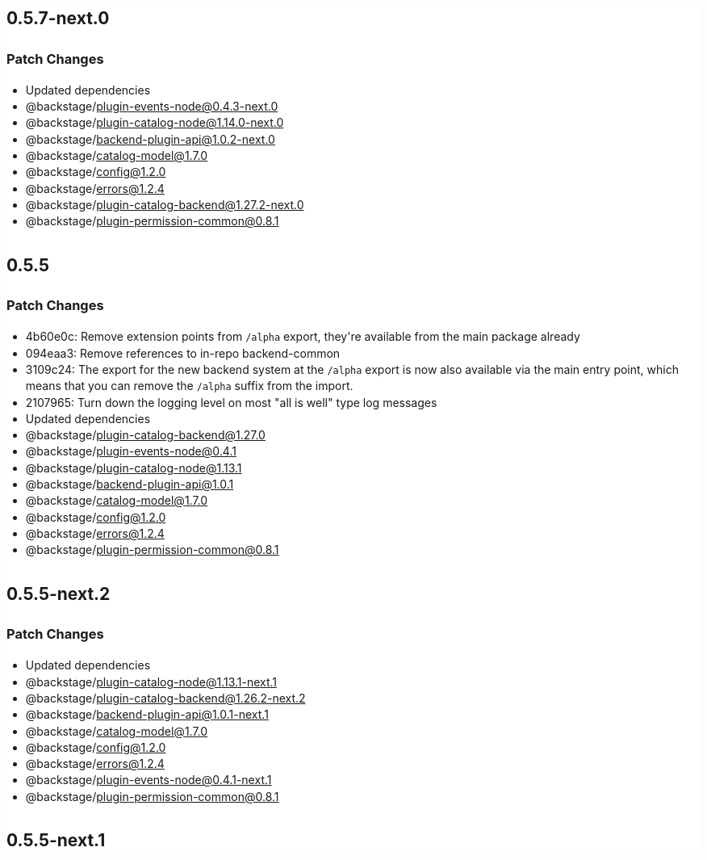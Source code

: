 ## 0.5.7-next.0

### Patch Changes

- Updated dependencies
 - @backstage/plugin-events-node@0.4.3-next.0
 - @backstage/plugin-catalog-node@1.14.0-next.0
 - @backstage/backend-plugin-api@1.0.2-next.0
 - @backstage/catalog-model@1.7.0
 - @backstage/config@1.2.0
 - @backstage/errors@1.2.4
 - @backstage/plugin-catalog-backend@1.27.2-next.0
 - @backstage/plugin-permission-common@0.8.1

## 0.5.5

### Patch Changes

- 4b60e0c: Remove extension points from `/alpha` export, they're available from the main package already
- 094eaa3: Remove references to in-repo backend-common
- 3109c24: The export for the new backend system at the `/alpha` export is now also available via the main entry point, which means that you can remove the `/alpha` suffix from the import.
- 2107965: Turn down the logging level on most "all is well" type log messages
- Updated dependencies
 - @backstage/plugin-catalog-backend@1.27.0
 - @backstage/plugin-events-node@0.4.1
 - @backstage/plugin-catalog-node@1.13.1
 - @backstage/backend-plugin-api@1.0.1
 - @backstage/catalog-model@1.7.0
 - @backstage/config@1.2.0
 - @backstage/errors@1.2.4
 - @backstage/plugin-permission-common@0.8.1

## 0.5.5-next.2

### Patch Changes

- Updated dependencies
 - @backstage/plugin-catalog-node@1.13.1-next.1
 - @backstage/plugin-catalog-backend@1.26.2-next.2
 - @backstage/backend-plugin-api@1.0.1-next.1
 - @backstage/catalog-model@1.7.0
 - @backstage/config@1.2.0
 - @backstage/errors@1.2.4
 - @backstage/plugin-events-node@0.4.1-next.1
 - @backstage/plugin-permission-common@0.8.1

## 0.5.5-next.1
